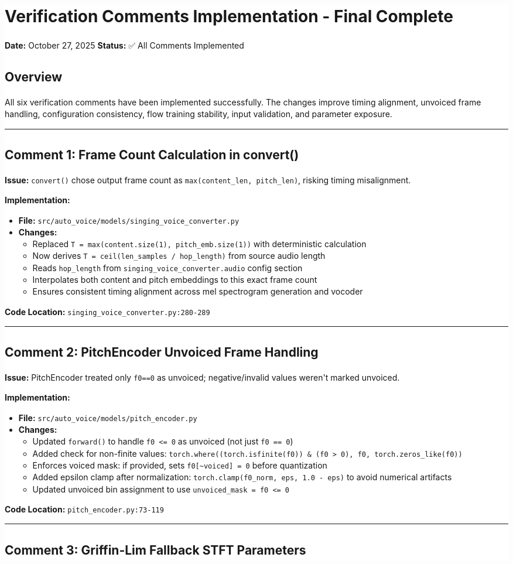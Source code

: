 # Verification Comments Implementation - Final Complete

**Date:** October 27, 2025
**Status:** ✅ All Comments Implemented

## Overview

All six verification comments have been implemented successfully. The changes improve timing alignment, unvoiced frame handling, configuration consistency, flow training stability, input validation, and parameter exposure.

---

## Comment 1: Frame Count Calculation in convert()

**Issue:** `convert()` chose output frame count as `max(content_len, pitch_len)`, risking timing misalignment.

**Implementation:**
- **File:** `src/auto_voice/models/singing_voice_converter.py`
- **Changes:**
  - Replaced `T = max(content.size(1), pitch_emb.size(1))` with deterministic calculation
  - Now derives `T = ceil(len_samples / hop_length)` from source audio length
  - Reads `hop_length` from `singing_voice_converter.audio` config section
  - Interpolates both content and pitch embeddings to this exact frame count
  - Ensures consistent timing alignment across mel spectrogram generation and vocoder

**Code Location:** `singing_voice_converter.py:280-289`

---

## Comment 2: PitchEncoder Unvoiced Frame Handling

**Issue:** PitchEncoder treated only `f0==0` as unvoiced; negative/invalid values weren't marked unvoiced.

**Implementation:**
- **File:** `src/auto_voice/models/pitch_encoder.py`
- **Changes:**
  - Updated `forward()` to handle `f0 <= 0` as unvoiced (not just `f0 == 0`)
  - Added check for non-finite values: `torch.where((torch.isfinite(f0)) & (f0 > 0), f0, torch.zeros_like(f0))`
  - Enforces voiced mask: if provided, sets `f0[~voiced] = 0` before quantization
  - Added epsilon clamp after normalization: `torch.clamp(f0_norm, eps, 1.0 - eps)` to avoid numerical artifacts
  - Updated unvoiced bin assignment to use `unvoiced_mask = f0 <= 0`

**Code Location:** `pitch_encoder.py:73-119`

---

## Comment 3: Griffin-Lim Fallback STFT Parameters
